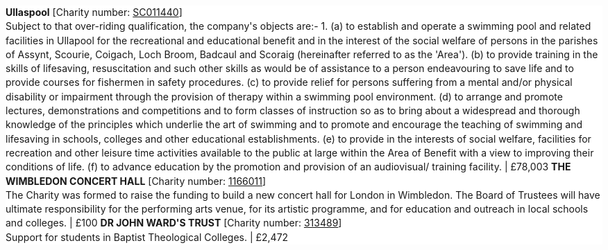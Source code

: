 <strong>Ullaspool</strong> [Charity number: [SC011440](https://findthatcharity.uk/orgid/GB-SC-SC011440)]<br>Subject to that over-riding qualification, the company's objects are:- 1. (a) to establish and operate a swimming pool and related facilities in Ullapool for the recreational and educational benefit and in the interest of the social welfare of persons in the parishes of Assynt, Scourie, Coigach, Loch Broom, Badcaul and Scoraig (hereinafter referred to as the 'Area'). (b) to provide training in the skills of lifesaving, resuscitation and such other skills as would be of assistance to a person endeavouring to save life and to provide courses for fishermen in safety procedures. (c) to provide relief for persons suffering from a mental and/or physical disability or impairment through the provision of therapy within a swimming pool environment. (d) to arrange and promote lectures, demonstrations and competitions and to form classes of instruction so as to bring about a widespread and thorough knowledge of the principles which underlie the art of swimming and to promote and encourage the teaching of swimming and lifesaving in schools, colleges and other educational establishments. (e) to provide in the interests of social welfare, facilities for recreation and other leisure time activities available to the public at large within the Area of Benefit with a view to improving their conditions of life. (f) to advance education by the promotion and provision of an audiovisual/ training facility. | £78,003
<strong>THE WIMBLEDON CONCERT HALL</strong> [Charity number: [1166011](https://findthatcharity.uk/orgid/GB-CHC-1166011)]<br>The Charity was formed to raise the funding to build a new concert hall for London in Wimbledon. The Board of Trustees will have ultimate responsibility for the performing arts venue, for its artistic programme, and for education and outreach in local schools and colleges. | £100
<strong>DR JOHN WARD'S TRUST</strong> [Charity number: [313489](https://findthatcharity.uk/orgid/GB-CHC-313489)]<br>Support for students in Baptist Theological Colleges. | £2,472
